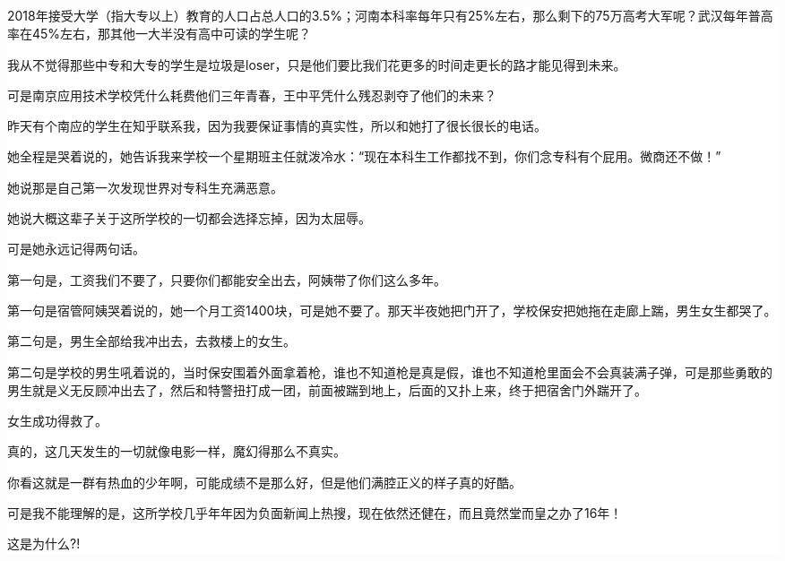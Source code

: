 

2018年接受大学（指大专以上）教育的人口占总人口的3.5%；河南本科率每年只有25%左右，那么剩下的75万高考大军呢？武汉每年普高率在45%左右，那其他一大半没有高中可读的学生呢？



我从不觉得那些中专和大专的学生是垃圾是loser，只是他们要比我们花更多的时间走更长的路才能见得到未来。



可是南京应用技术学校凭什么耗费他们三年青春，王中平凭什么残忍剥夺了他们的未来？



昨天有个南应的学生在知乎联系我，因为我要保证事情的真实性，所以和她打了很长很长的电话。



她全程是哭着说的，她告诉我来学校一个星期班主任就泼冷水：“现在本科生工作都找不到，你们念专科有个屁用。微商还不做！”



她说那是自己第一次发现世界对专科生充满恶意。



她说大概这辈子关于这所学校的一切都会选择忘掉，因为太屈辱。



可是她永远记得两句话。



第一句是，工资我们不要了，只要你们都能安全出去，阿姨带了你们这么多年。







第一句是宿管阿姨哭着说的，她一个月工资1400块，可是她不要了。那天半夜她把门开了，学校保安把她拖在走廊上踹，男生女生都哭了。



第二句是，男生全部给我冲出去，去救楼上的女生。







第二句是学校的男生吼着说的，当时保安围着外面拿着枪，谁也不知道枪是真是假，谁也不知道枪里面会不会真装满子弹，可是那些勇敢的男生就是义无反顾冲出去了，然后和特警扭打成一团，前面被踹到地上，后面的又扑上来，终于把宿舍门外踹开了。



女生成功得救了。



真的，这几天发生的一切就像电影一样，魔幻得那么不真实。



你看这就是一群有热血的少年啊，可能成绩不是那么好，但是他们满腔正义的样子真的好酷。



可是我不能理解的是，这所学校几乎年年因为负面新闻上热搜，现在依然还健在，而且竟然堂而皇之办了16年！



这是为什么?!

